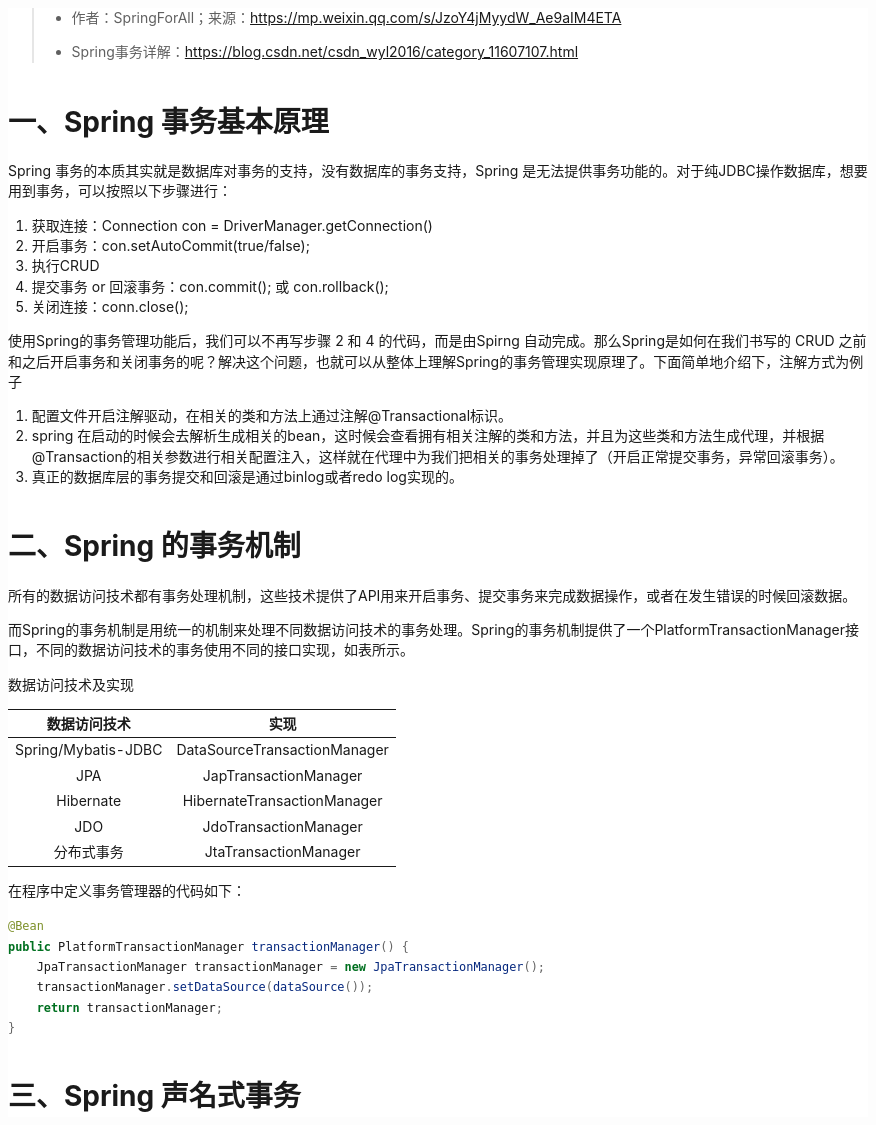 > - 作者：SpringForAll；来源：https://mp.weixin.qq.com/s/JzoY4jMyydW_Ae9aIM4ETA
>
> - Spring事务详解：https://blog.csdn.net/csdn_wyl2016/category_11607107.html

# 一、Spring 事务基本原理

Spring 事务的本质其实就是数据库对事务的支持，没有数据库的事务支持，Spring 是无法提供事务功能的。对于纯JDBC操作数据库，想要用到事务，可以按照以下步骤进行：

1. 获取连接：Connection con = DriverManager.getConnection()
2. 开启事务：con.setAutoCommit(true/false);
3. 执行CRUD
4. 提交事务 or 回滚事务：con.commit(); 或  con.rollback();
5. 关闭连接：conn.close();

使用Spring的事务管理功能后，我们可以不再写步骤 2 和 4 的代码，而是由Spirng 自动完成。那么Spring是如何在我们书写的 CRUD 之前和之后开启事务和关闭事务的呢？解决这个问题，也就可以从整体上理解Spring的事务管理实现原理了。下面简单地介绍下，注解方式为例子

1. 配置文件开启注解驱动，在相关的类和方法上通过注解@Transactional标识。
2. spring 在启动的时候会去解析生成相关的bean，这时候会查看拥有相关注解的类和方法，并且为这些类和方法生成代理，并根据@Transaction的相关参数进行相关配置注入，这样就在代理中为我们把相关的事务处理掉了（开启正常提交事务，异常回滚事务）。
3. 真正的数据库层的事务提交和回滚是通过binlog或者redo log实现的。

# 二、Spring 的事务机制

所有的数据访问技术都有事务处理机制，这些技术提供了API用来开启事务、提交事务来完成数据操作，或者在发生错误的时候回滚数据。

而Spring的事务机制是用统一的机制来处理不同数据访问技术的事务处理。Spring的事务机制提供了一个PlatformTransactionManager接口，不同的数据访问技术的事务使用不同的接口实现，如表所示。

数据访问技术及实现

|    数据访问技术     |             实现             |
| :-----------------: | :--------------------------: |
| Spring/Mybatis-JDBC | DataSourceTransactionManager |
|         JPA         |    JapTransactionManager     |
|      Hibernate      | HibernateTransactionManager  |
|         JDO         |    JdoTransactionManager     |
|     分布式事务      |    JtaTransactionManager     |

在程序中定义事务管理器的代码如下：

```java
@Bean 
public PlatformTransactionManager transactionManager() { 
    JpaTransactionManager transactionManager = new JpaTransactionManager(); 
    transactionManager.setDataSource(dataSource()); 
    return transactionManager; 
}
```

# 三、Spring 声名式事务
